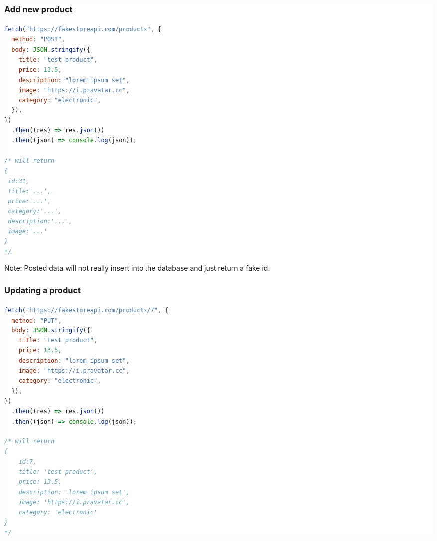 ### Add new product

```js
fetch("https://fakestoreapi.com/products", {
  method: "POST",
  body: JSON.stringify({
    title: "test product",
    price: 13.5,
    description: "lorem ipsum set",
    image: "https://i.pravatar.cc",
    category: "electronic",
  }),
})
  .then((res) => res.json())
  .then((json) => console.log(json));

/* will return
{
 id:31,
 title:'...',
 price:'...',
 category:'...',
 description:'...',
 image:'...'
}
*/
```

Note: Posted data will not really insert into the database and just return a fake id.

### Updating a product

```js
fetch("https://fakestoreapi.com/products/7", {
  method: "PUT",
  body: JSON.stringify({
    title: "test product",
    price: 13.5,
    description: "lorem ipsum set",
    image: "https://i.pravatar.cc",
    category: "electronic",
  }),
})
  .then((res) => res.json())
  .then((json) => console.log(json));

/* will return
{
    id:7,
    title: 'test product',
    price: 13.5,
    description: 'lorem ipsum set',
    image: 'https://i.pravatar.cc',
    category: 'electronic'
}
*/
```
